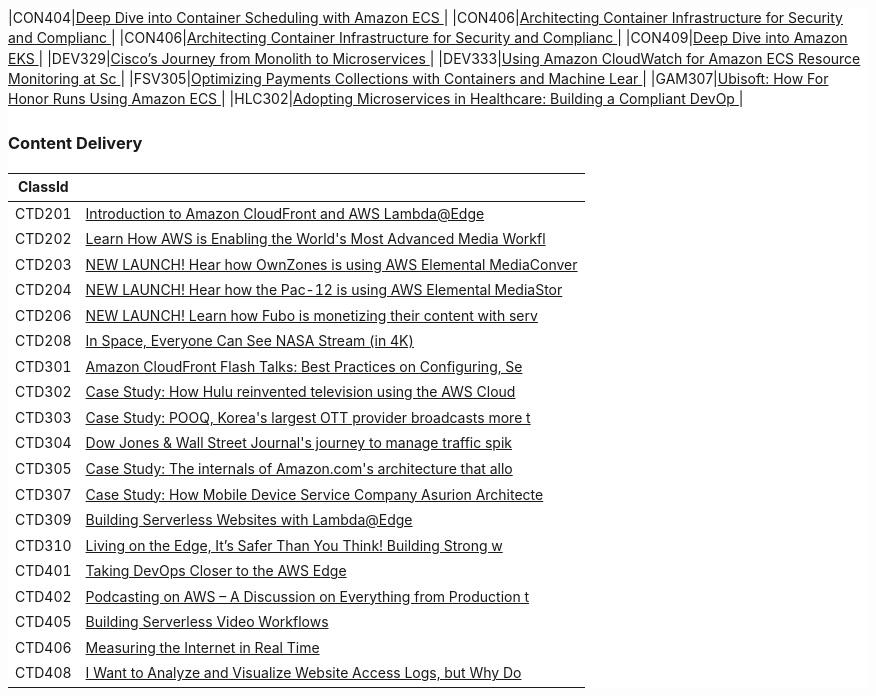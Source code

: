 |CON404|<a href="https://www.youtube.com/watch?v=PONU2xAR5pE" target="_blank">Deep Dive into Container Scheduling with Amazon ECS   <i class="fa fa-cc fa-1"></i></a>| 
|CON406|<a href="https://www.youtube.com/watch?v=Ofu22X7qHnc" target="_blank">Architecting Container Infrastructure for Security and Complianc   <i class="fa fa-cc fa-1"></i></a>| 
|CON406|<a href="https://www.youtube.com/watch?v=Ofu22X7qHnc" target="_blank">Architecting Container Infrastructure for Security and Complianc   <i class="fa fa-cc fa-1"></i></a>| 
|CON409|<a href="https://www.youtube.com/watch?v=vrYLrx-a_Wg" target="_blank">Deep Dive into Amazon EKS   <i class="fa fa-cc fa-1"></i></a>| 
|DEV329|<a href="https://www.youtube.com/watch?v=Qv7iRDbxS6A" target="_blank">Cisco’s Journey from Monolith to Microservices   <i class="fa fa-cc fa-1"></i></a>| 
|DEV333|<a href="https://www.youtube.com/watch?v=-GqfajeVb3c" target="_blank">Using Amazon CloudWatch for Amazon ECS Resource Monitoring at Sc   <i class="fa fa-cc fa-1"></i></a>| 
|FSV305|<a href="https://www.youtube.com/watch?v=wSmJDIxI-Sw" target="_blank">Optimizing Payments Collections with Containers and Machine Lear   <i class="fa fa-cc fa-1"></i></a>| 
|GAM307|<a href="https://www.youtube.com/watch?v=ZakJsv_X2Ac" target="_blank">Ubisoft: How For Honor Runs Using Amazon ECS   <i class="fa fa-cc fa-1"></i></a>| 
|HLC302|<a href="https://www.youtube.com/watch?v=jMirtdSrIhE" target="_blank">Adopting Microservices in Healthcare: Building a Compliant DevOp   <i class="fa fa-cc fa-1"></i></a>| 




### Content Delivery <a name="16"></a>

| ClassId |       |
|-|-|
|CTD201|<a href="https://www.youtube.com/watch?v=wRaPw1tx6LA" target="_blank">Introduction to Amazon CloudFront and AWS Lambda@Edge   <i class="fa fa-cc fa-1"></i></a>| 
|CTD202|<a href="https://www.youtube.com/watch?v=qolCLsoG4lg" target="_blank">Learn How AWS is Enabling the World's Most Advanced Media Workfl   <i class="fa fa-cc fa-1"></i></a>| 
|CTD203|<a href="https://www.youtube.com/watch?v=O0c0m_0vlU8" target="_blank">NEW LAUNCH! Hear how OwnZones is using AWS Elemental MediaConver   <i class="fa fa-cc fa-1"></i></a>| 
|CTD204|<a href="https://www.youtube.com/watch?v=iBJE_hcGx4M" target="_blank">NEW LAUNCH! Hear how the Pac-12 is using AWS Elemental MediaStor   <i class="fa fa-cc fa-1"></i></a>| 
|CTD206|<a href="https://www.youtube.com/watch?v=7tcTrNFrrds" target="_blank">NEW LAUNCH! Learn how Fubo is monetizing their content with serv   <i class="fa fa-cc fa-1"></i></a>| 
|CTD208|<a href="https://www.youtube.com/watch?v=TnG-rGj8r6k" target="_blank">In Space, Everyone Can See NASA Stream (in 4K)   <i class="fa fa-cc fa-1"></i></a>| 
|CTD301|<a href="https://www.youtube.com/watch?v=8U3QdNSFJDU" target="_blank">Amazon CloudFront Flash Talks: Best Practices on Configuring, Se   <i class="fa fa-cc fa-1"></i></a>| 
|CTD302|<a href="https://www.youtube.com/watch?v=US2x6CalT7Y" target="_blank">Case Study: How Hulu reinvented television using the AWS Cloud   <i class="fa fa-cc fa-1"></i></a>| 
|CTD303|<a href="https://www.youtube.com/watch?v=gQ5P4F1bjbc" target="_blank">Case Study: POOQ, Korea's largest OTT provider broadcasts more t   <i class="fa fa-cc fa-1"></i></a>| 
|CTD304|<a href="https://www.youtube.com/watch?v=z10Db24ThIk" target="_blank">Dow Jones & Wall Street Journal's journey to manage traffic spik   <i class="fa fa-cc fa-1"></i></a>| 
|CTD305|<a href="https://www.youtube.com/watch?v=dFVFLTYFgaA" target="_blank">Case Study: The internals of Amazon.com's architecture that allo   <i class="fa fa-cc fa-1"></i></a>| 
|CTD307|<a href="https://www.youtube.com/watch?v=-6cklG5_Fgo" target="_blank">Case Study: How Mobile Device Service Company Asurion Architecte   <i class="fa fa-cc fa-1"></i></a>| 
|CTD309|<a href="https://www.youtube.com/watch?v=_juTubrOwJs" target="_blank">Building Serverless Websites with Lambda@Edge   <i class="fa fa-cc fa-1"></i></a>| 
|CTD310|<a href="https://www.youtube.com/watch?v=U-Xc3k0pmfo" target="_blank">Living on the Edge, It’s Safer Than You Think! Building Strong w   <i class="fa fa-cc fa-1"></i></a>| 
|CTD401|<a href="https://www.youtube.com/watch?v=Avs8WJ53Jmo" target="_blank">Taking DevOps Closer to the AWS Edge   <i class="fa fa-cc fa-1"></i></a>| 
|CTD402|<a href="https://www.youtube.com/watch?v=WWS5JNYVBFM" target="_blank">Podcasting on AWS – A Discussion on Everything from Production t   <i class="fa fa-cc fa-1"></i></a>| 
|CTD405|<a href="https://www.youtube.com/watch?v=WgihTfOT1H4" target="_blank">Building Serverless Video Workflows   <i class="fa fa-cc fa-1"></i></a>| 
|CTD406|<a href="https://www.youtube.com/watch?v=54kPAADonqA" target="_blank">Measuring the Internet in Real Time   <i class="fa fa-cc fa-1"></i></a>| 
|CTD408|<a href="https://www.youtube.com/watch?v=lFgqMQNmNp0" target="_blank">I Want to Analyze and Visualize Website Access Logs, but Why Do    <i class="fa fa-cc fa-1"></i></a>| 
